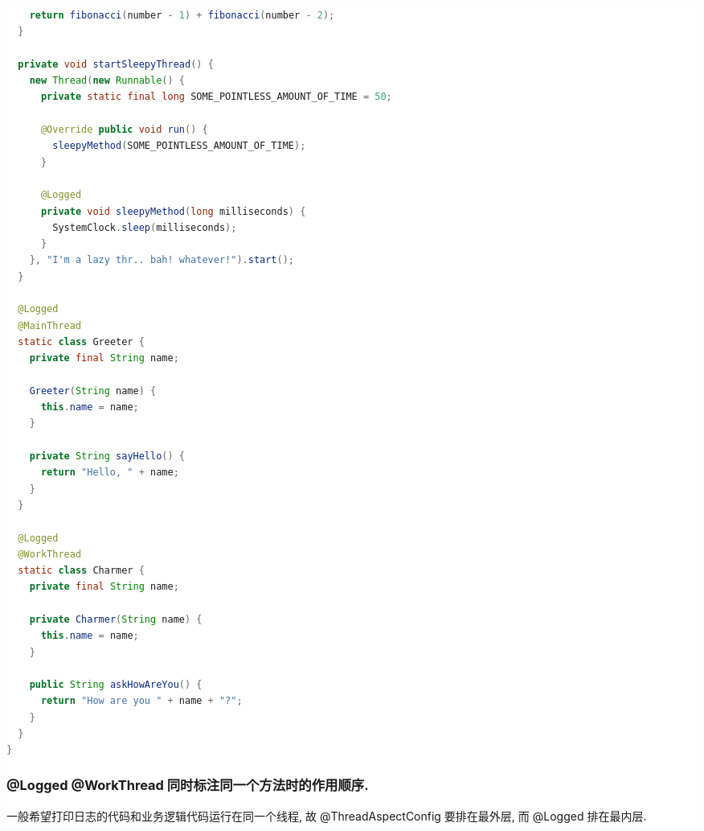 ```java
    return fibonacci(number - 1) + fibonacci(number - 2);
  }

  private void startSleepyThread() {
    new Thread(new Runnable() {
      private static final long SOME_POINTLESS_AMOUNT_OF_TIME = 50;

      @Override public void run() {
        sleepyMethod(SOME_POINTLESS_AMOUNT_OF_TIME);
      }

      @Logged
      private void sleepyMethod(long milliseconds) {
        SystemClock.sleep(milliseconds);
      }
    }, "I'm a lazy thr.. bah! whatever!").start();
  }

  @Logged
  @MainThread
  static class Greeter {
    private final String name;

    Greeter(String name) {
      this.name = name;
    }

    private String sayHello() {
      return "Hello, " + name;
    }
  }

  @Logged
  @WorkThread
  static class Charmer {
    private final String name;

    private Charmer(String name) {
      this.name = name;
    }

    public String askHowAreYou() {
      return "How are you " + name + "?";
    }
  }
}
```

### @Logged @WorkThread 同时标注同一个方法时的作用顺序.

一般希望打印日志的代码和业务逻辑代码运行在同一个线程, 故 @ThreadAspectConfig 要排在最外层,
而 @Logged 排在最内层.
